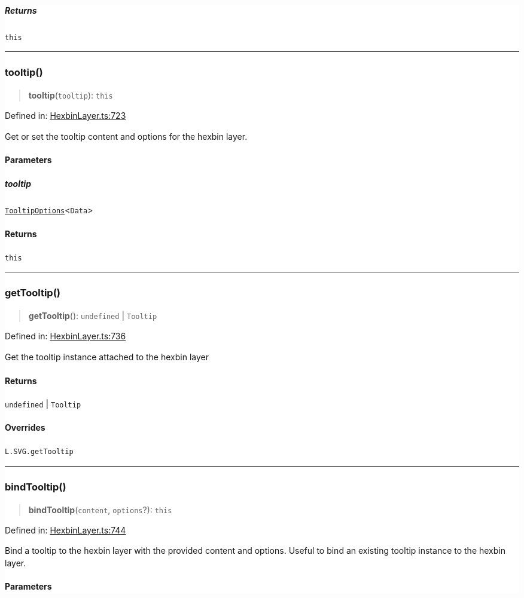 ##### Returns

`this`

***

### tooltip()

> **tooltip**(`tooltip`): `this`

Defined in: [HexbinLayer.ts:723](https://github.com/lsdch/leaflet-hexbin/blob/3526f2b23f3f047b976e45fce177acc7d484f2d0/packages/leaflet-hexbin/src/HexbinLayer.ts#L723)

Get or set the tooltip content and options for the hexbin layer.

#### Parameters

##### tooltip

[`TooltipOptions`](../type-aliases/TooltipOptions.md)\<`Data`\>

#### Returns

`this`

***

### getTooltip()

> **getTooltip**(): `undefined` \| `Tooltip`

Defined in: [HexbinLayer.ts:736](https://github.com/lsdch/leaflet-hexbin/blob/3526f2b23f3f047b976e45fce177acc7d484f2d0/packages/leaflet-hexbin/src/HexbinLayer.ts#L736)

Get the tooltip instance attached to the hexbin layer

#### Returns

`undefined` \| `Tooltip`

#### Overrides

`L.SVG.getTooltip`

***

### bindTooltip()

> **bindTooltip**(`content`, `options`?): `this`

Defined in: [HexbinLayer.ts:744](https://github.com/lsdch/leaflet-hexbin/blob/3526f2b23f3f047b976e45fce177acc7d484f2d0/packages/leaflet-hexbin/src/HexbinLayer.ts#L744)

Bind a tooltip to the hexbin layer with the provided content and options.
Useful to bind an existing tooltip instance to the hexbin layer.

#### Parameters
